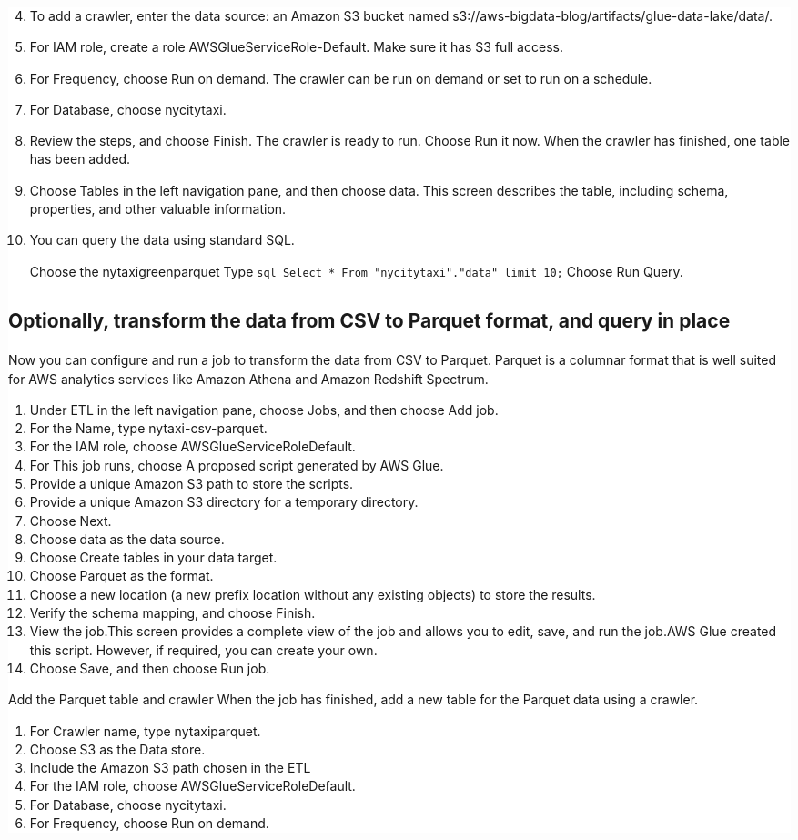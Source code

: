 4. To add a crawler, enter the data source: an Amazon S3 bucket named s3://aws-bigdata-blog/artifacts/glue-data-lake/data/. 

6. For IAM role, create a role AWSGlueServiceRole-Default. Make sure it has S3 full access. 

7. For Frequency, choose Run on demand. The crawler can be run on demand or set to run on a schedule.

8. For Database, choose nycitytaxi.

9. Review the steps, and choose Finish. The crawler is ready to run. Choose Run it now. When the crawler has finished, one table has been added.

10. Choose Tables in the left navigation pane, and then choose data. This screen describes the table, including schema, properties, and other valuable information.

11. You can query the data using standard SQL.

    Choose the nytaxigreenparquet
    Type `sql Select * From "nycitytaxi"."data" limit 10;`
    Choose Run Query.


## Optionally, transform the data from CSV to Parquet format, and query in place
Now you can configure and run a job to transform the data from CSV to Parquet. Parquet is a columnar format that is well suited for AWS analytics services like Amazon Athena and Amazon Redshift Spectrum.

1. Under ETL in the left navigation pane, choose Jobs, and then choose Add job.
2. For the Name, type nytaxi-csv-parquet.
3. For the IAM role, choose AWSGlueServiceRoleDefault.
4. For This job runs, choose A proposed script generated by AWS Glue.
5. Provide a unique Amazon S3 path to store the scripts.
6. Provide a unique Amazon S3 directory for a temporary directory.
7. Choose Next.
8. Choose data as the data source.
9. Choose Create tables in your data target.
10. Choose Parquet as the format.
11. Choose a new location (a new prefix location without any existing objects) to store the results.
12. Verify the schema mapping, and choose Finish.
13. View the job.This screen provides a complete view of the job and allows you to edit, save, and run the job.AWS Glue created this script. However, if required, you can create your own.
14. Choose Save, and then choose Run job.

Add the Parquet table and crawler
When the job has finished, add a new table for the Parquet data using a crawler.

1. For Crawler name, type nytaxiparquet.
2. Choose S3 as the Data store.
3. Include the Amazon S3 path chosen in the ETL
4. For the IAM role, choose AWSGlueServiceRoleDefault.
5. For Database, choose nycitytaxi.
6. For Frequency, choose Run on demand.
